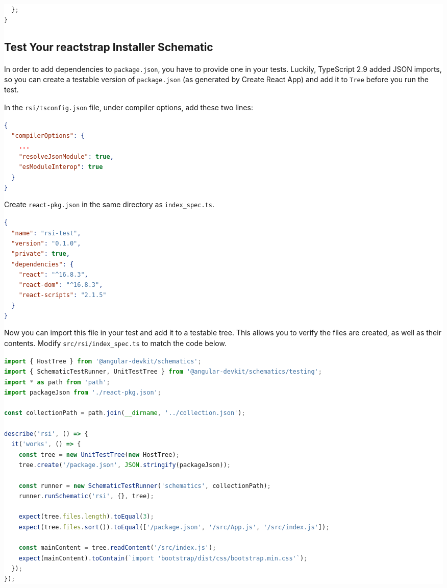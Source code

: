 ```typescript
  };
}
```

## Test Your reactstrap Installer Schematic

In order to add dependencies to `package.json`, you have to provide one in your tests. Luckily, TypeScript 2.9 added JSON imports, so you can create a testable version of `package.json` (as generated by Create React App) and add it to `Tree` before you run the test.

In the `rsi/tsconfig.json` file, under compiler options, add these two lines:

```json
{
  "compilerOptions": {
    ...
    "resolveJsonModule": true,
    "esModuleInterop": true  
  }
}
```

Create `react-pkg.json` in the same directory as `index_spec.ts`.  

```json
{
  "name": "rsi-test",
  "version": "0.1.0",
  "private": true,
  "dependencies": {
    "react": "^16.8.3",
    "react-dom": "^16.8.3",
    "react-scripts": "2.1.5"
  }
}
```

Now you can import this file in your test and add it to a testable tree. This allows you to verify the files are created, as well as their contents. Modify `src/rsi/index_spec.ts` to match the code below.

```typescript
import { HostTree } from '@angular-devkit/schematics';
import { SchematicTestRunner, UnitTestTree } from '@angular-devkit/schematics/testing';
import * as path from 'path';
import packageJson from './react-pkg.json';

const collectionPath = path.join(__dirname, '../collection.json');

describe('rsi', () => {
  it('works', () => {
    const tree = new UnitTestTree(new HostTree);
    tree.create('/package.json', JSON.stringify(packageJson));

    const runner = new SchematicTestRunner('schematics', collectionPath);
    runner.runSchematic('rsi', {}, tree);

    expect(tree.files.length).toEqual(3);
    expect(tree.files.sort()).toEqual(['/package.json', '/src/App.js', '/src/index.js']);

    const mainContent = tree.readContent('/src/index.js');
    expect(mainContent).toContain(`import 'bootstrap/dist/css/bootstrap.min.css'`);
  });
});
```
